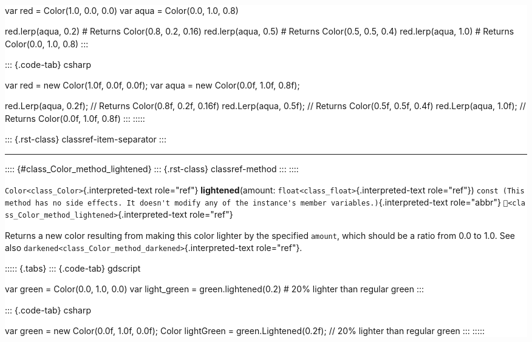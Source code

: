 var red = Color(1.0, 0.0, 0.0) var aqua = Color(0.0, 1.0, 0.8)

red.lerp(aqua, 0.2) \# Returns Color(0.8, 0.2, 0.16) red.lerp(aqua, 0.5)
\# Returns Color(0.5, 0.5, 0.4) red.lerp(aqua, 1.0) \# Returns
Color(0.0, 1.0, 0.8)
:::

::: {.code-tab}
csharp

var red = new Color(1.0f, 0.0f, 0.0f); var aqua = new Color(0.0f, 1.0f,
0.8f);

red.Lerp(aqua, 0.2f); // Returns Color(0.8f, 0.2f, 0.16f) red.Lerp(aqua,
0.5f); // Returns Color(0.5f, 0.5f, 0.4f) red.Lerp(aqua, 1.0f); //
Returns Color(0.0f, 1.0f, 0.8f)
:::
:::::

::: {.rst-class}
classref-item-separator
:::

------------------------------------------------------------------------

:::: {#class_Color_method_lightened}
::: {.rst-class}
classref-method
:::
::::

`Color<class_Color>`{.interpreted-text role="ref"} **lightened**(amount:
`float<class_float>`{.interpreted-text role="ref"})
`const (This method has no side effects. It doesn't modify any of the instance's member variables.)`{.interpreted-text
role="abbr"} `🔗<class_Color_method_lightened>`{.interpreted-text
role="ref"}

Returns a new color resulting from making this color lighter by the
specified `amount`, which should be a ratio from 0.0 to 1.0. See also
`darkened<class_Color_method_darkened>`{.interpreted-text role="ref"}.

::::: {.tabs}
::: {.code-tab}
gdscript

var green = Color(0.0, 1.0, 0.0) var light_green = green.lightened(0.2)
\# 20% lighter than regular green
:::

::: {.code-tab}
csharp

var green = new Color(0.0f, 1.0f, 0.0f); Color lightGreen =
green.Lightened(0.2f); // 20% lighter than regular green
:::
:::::
